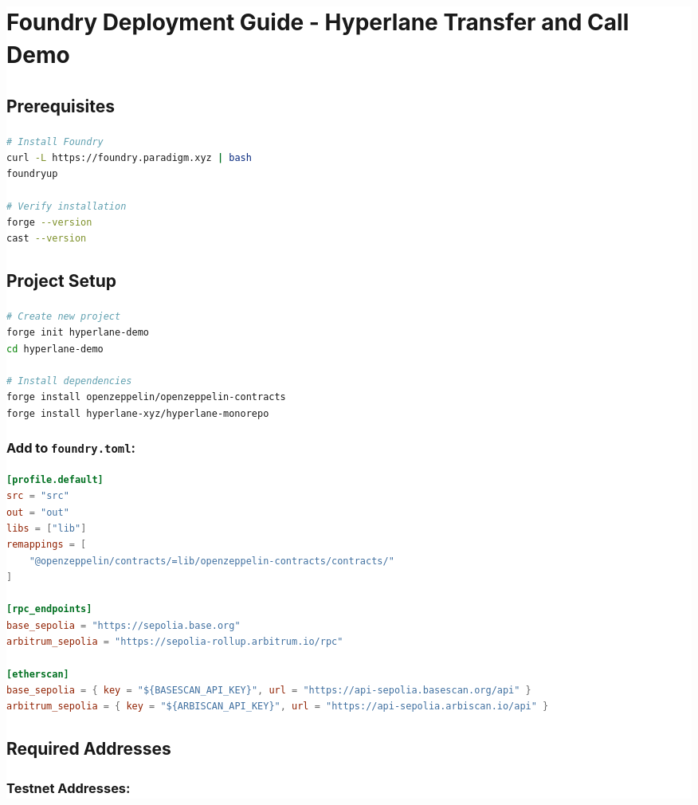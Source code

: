 # Foundry Deployment Guide - Hyperlane Transfer and Call Demo

## Prerequisites

```bash
# Install Foundry
curl -L https://foundry.paradigm.xyz | bash
foundryup

# Verify installation
forge --version
cast --version
```

## Project Setup

```bash
# Create new project
forge init hyperlane-demo
cd hyperlane-demo

# Install dependencies
forge install openzeppelin/openzeppelin-contracts
forge install hyperlane-xyz/hyperlane-monorepo
```

### Add to `foundry.toml`:
```toml
[profile.default]
src = "src"
out = "out"
libs = ["lib"]
remappings = [
    "@openzeppelin/contracts/=lib/openzeppelin-contracts/contracts/"
]

[rpc_endpoints]
base_sepolia = "https://sepolia.base.org"
arbitrum_sepolia = "https://sepolia-rollup.arbitrum.io/rpc"

[etherscan]
base_sepolia = { key = "${BASESCAN_API_KEY}", url = "https://api-sepolia.basescan.org/api" }
arbitrum_sepolia = { key = "${ARBISCAN_API_KEY}", url = "https://api-sepolia.arbiscan.io/api" }
```

## Required Addresses

### Testnet Addresses:
